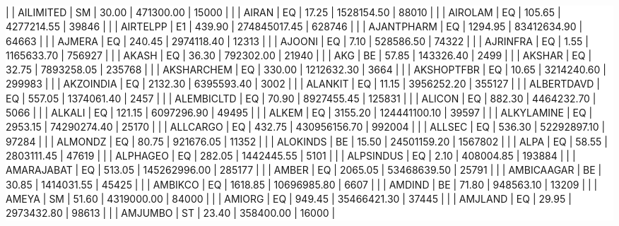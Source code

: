|  | AILIMITED | SM | 30.00 | 471300.00 | 15000 |
|  | AIRAN | EQ | 17.25 | 1528154.50 | 88010 |
|  | AIROLAM | EQ | 105.65 | 4277214.55 | 39846 |
|  | AIRTELPP | E1 | 439.90 | 274845017.45 | 628746 |
|  | AJANTPHARM | EQ | 1294.95 | 83412634.90 | 64663 |
|  | AJMERA | EQ | 240.45 | 2974118.40 | 12313 |
|  | AJOONI | EQ | 7.10 | 528586.50 | 74322 |
|  | AJRINFRA | EQ | 1.55 | 1165633.70 | 756927 |
|  | AKASH | EQ | 36.30 | 792302.00 | 21940 |
|  | AKG | BE | 57.85 | 143326.40 | 2499 |
|  | AKSHAR | EQ | 32.75 | 7893258.05 | 235768 |
|  | AKSHARCHEM | EQ | 330.00 | 1212632.30 | 3664 |
|  | AKSHOPTFBR | EQ | 10.65 | 3214240.60 | 299983 |
|  | AKZOINDIA | EQ | 2132.30 | 6395593.40 | 3002 |
|  | ALANKIT | EQ | 11.15 | 3956252.20 | 355127 |
|  | ALBERTDAVD | EQ | 557.05 | 1374061.40 | 2457 |
|  | ALEMBICLTD | EQ | 70.90 | 8927455.45 | 125831 |
|  | ALICON | EQ | 882.30 | 4464232.70 | 5066 |
|  | ALKALI | EQ | 121.15 | 6097296.90 | 49495 |
|  | ALKEM | EQ | 3155.20 | 124441100.10 | 39597 |
|  | ALKYLAMINE | EQ | 2953.15 | 74290274.40 | 25170 |
|  | ALLCARGO | EQ | 432.75 | 430956156.70 | 992004 |
|  | ALLSEC | EQ | 536.30 | 52292897.10 | 97284 |
|  | ALMONDZ | EQ | 80.75 | 921676.05 | 11352 |
|  | ALOKINDS | BE | 15.50 | 24501159.20 | 1567802 |
|  | ALPA | EQ | 58.55 | 2803111.45 | 47619 |
|  | ALPHAGEO | EQ | 282.05 | 1442445.55 | 5101 |
|  | ALPSINDUS | EQ | 2.10 | 408004.85 | 193884 |
|  | AMARAJABAT | EQ | 513.05 | 145262996.00 | 285177 |
|  | AMBER | EQ | 2065.05 | 53468639.50 | 25791 |
|  | AMBICAAGAR | BE | 30.85 | 1414031.55 | 45425 |
|  | AMBIKCO | EQ | 1618.85 | 10696985.80 | 6607 |
|  | AMDIND | BE | 71.80 | 948563.10 | 13209 |
|  | AMEYA | SM | 51.60 | 4319000.00 | 84000 |
|  | AMIORG | EQ | 949.45 | 35466421.30 | 37445 |
|  | AMJLAND | EQ | 29.95 | 2973432.80 | 98613 |
|  | AMJUMBO | ST | 23.40 | 358400.00 | 16000 |